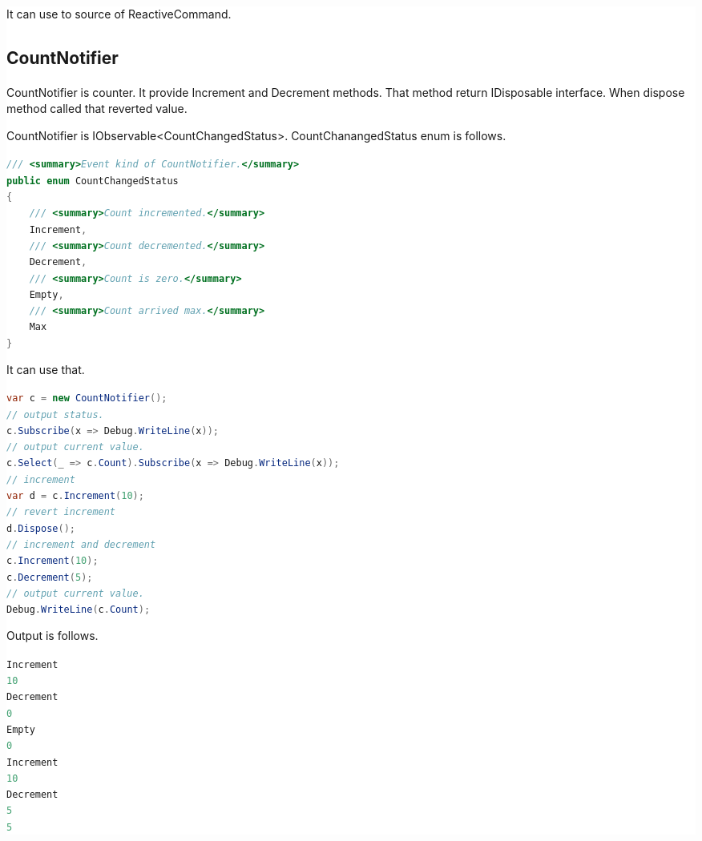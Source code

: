 It can use to source of ReactiveCommand.

## CountNotifier

CountNotifier is counter.
It provide Increment and Decrement methods.
That method return IDisposable interface. 
When dispose method called that reverted value.

CountNotifier is IObservable&lt;CountChangedStatus&gt;.
CountChanangedStatus enum is follows.

```cs
/// <summary>Event kind of CountNotifier.</summary>
public enum CountChangedStatus
{
    /// <summary>Count incremented.</summary>
    Increment,
    /// <summary>Count decremented.</summary>
    Decrement,
    /// <summary>Count is zero.</summary>
    Empty,
    /// <summary>Count arrived max.</summary>
    Max
}
```

It can use that.

```cs
var c = new CountNotifier();
// output status.
c.Subscribe(x => Debug.WriteLine(x));
// output current value.
c.Select(_ => c.Count).Subscribe(x => Debug.WriteLine(x));
// increment
var d = c.Increment(10);
// revert increment
d.Dispose();
// increment and decrement
c.Increment(10);
c.Decrement(5);
// output current value.
Debug.WriteLine(c.Count);
```

Output is follows.

```cs
Increment
10
Decrement
0
Empty
0
Increment
10
Decrement
5
5
```
